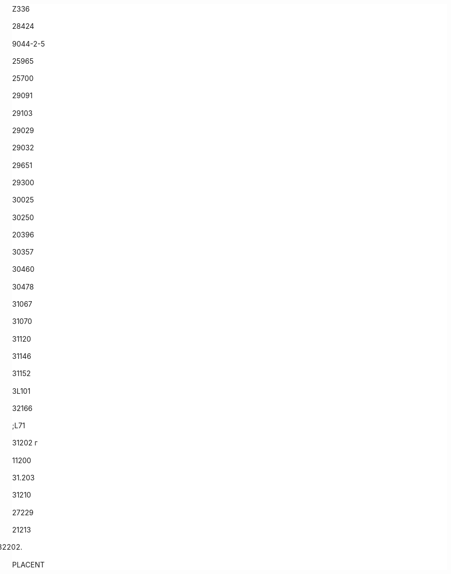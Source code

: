 Z336

28424

9044-2-5

25965

25700

29091

29103

29029

29032

29651

29300

30025

30250

20396

30357

30460

30478

31067

31070

31120

31146

31152

3L101

32166

;L71

31202 г

11200

31.203

31210

27229

21213

32202.

PLACENT
